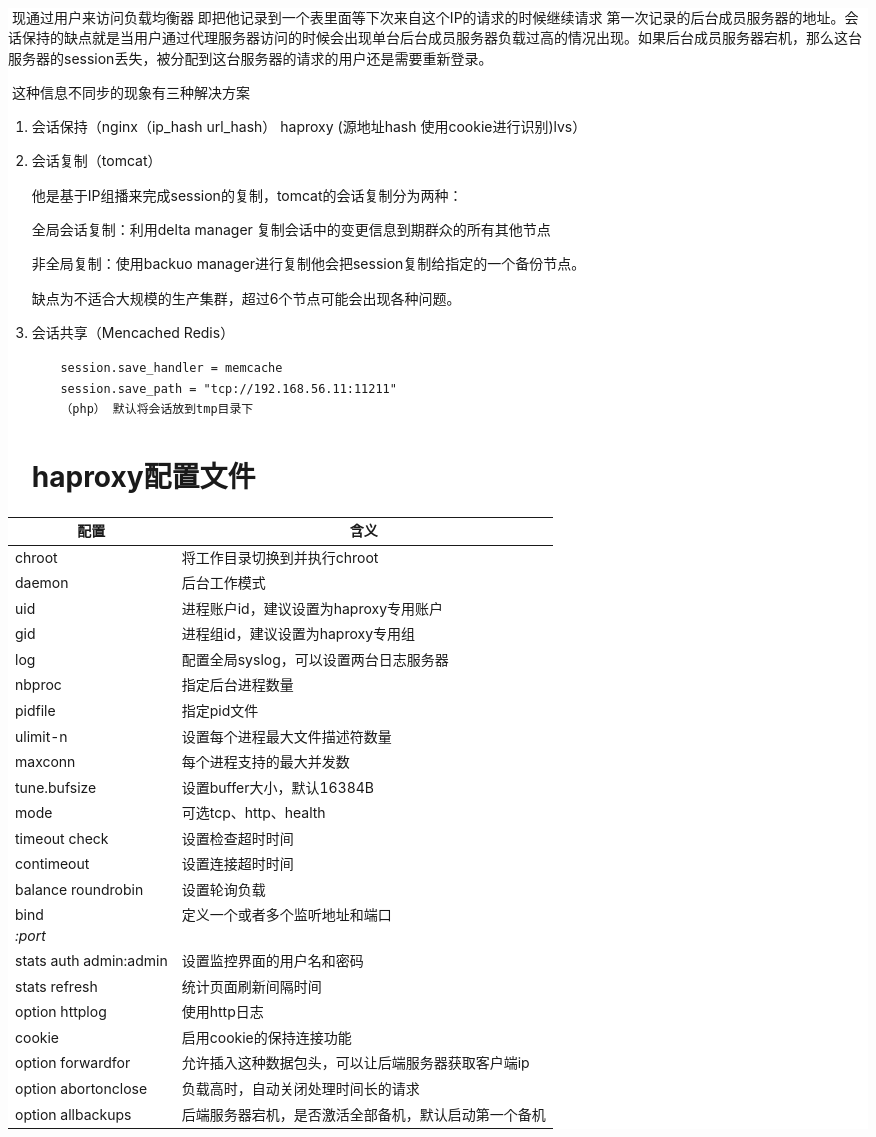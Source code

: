 ​	现通过用户来访问负载均衡器 即把他记录到一个表里面等下次来自这个IP的请求的时候继续请求 第一次记录的后台成员服务器的地址。会话保持的缺点就是当用户通过代理服务器访问的时候会出现单台后台成员服务器负载过高的情况出现。如果后台成员服务器宕机，那么这台服务器的session丢失，被分配到这台服务器的请求的用户还是需要重新登录。

​	这种信息不同步的现象有三种解决方案

1. 会话保持（nginx（ip_hash url_hash） haproxy (源地址hash 使用cookie进行识别)lvs）

2. 会话复制（tomcat）

   他是基于IP组播来完成session的复制，tomcat的会话复制分为两种：

   全局会话复制：利用delta manager 复制会话中的变更信息到期群众的所有其他节点

   非全局复制：使用backuo manager进行复制他会把session复制给指定的一个备份节点。

   缺点为不适合大规模的生产集群，超过6个节点可能会出现各种问题。

3. 会话共享（Mencached Redis）

   ```shell
       session.save_handler = memcache
       session.save_path = "tcp://192.168.56.11:11211"
       （php） 默认将会话放到tmp目录下
   ```

   # haproxy配置文件

| 配置                      | 含义                                                 |
| ------------------------- | ---------------------------------------------------- |
| chroot<jail dir>          | 将工作目录切换到<jail dir>并执行chroot               |
| daemon                    | 后台工作模式                                         |
| uid                       | 进程账户id，建议设置为haproxy专用账户                |
| gid                       | 进程组id，建议设置为haproxy专用组                    |
| log<address><facility>    | 配置全局syslog，可以设置两台日志服务器               |
| nbproc<number>            | 指定后台进程数量                                     |
| pidfile<file>             | 指定pid文件                                          |
| ulimit-n<number>          | 设置每个进程最大文件描述符数量                       |
| maxconn<number>           | 每个进程支持的最大并发数                             |
| tune.bufsize<number>      | 设置buffer大小，默认16384B                           |
| mode                      | 可选tcp、http、health                                |
| timeout check<timeout>    | 设置检查超时时间                                     |
| contimeout<timeout>       | 设置连接超时时间                                     |
| balance roundrobin        | 设置轮询负载                                         |
| bind<address>:port        | 定义一个或者多个监听地址和端口                       |
| stats auth admin:admin    | 设置监控界面的用户名和密码                           |
| stats refresh<number>     | 统计页面刷新间隔时间                                 |
| option httplog            | 使用http日志                                         |
| cookie<name>              | 启用cookie的保持连接功能                             |
| option forwardfor         | 允许插入这种数据包头，可以让后端服务器获取客户端ip   |
| option abortonclose       | 负载高时，自动关闭处理时间长的请求                   |
| option allbackups         | 后端服务器宕机，是否激活全部备机，默认启动第一个备机 |